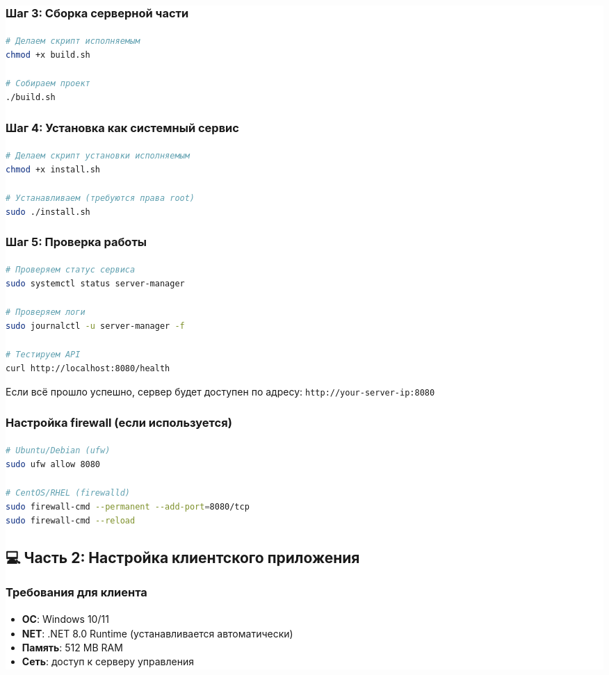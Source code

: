 ### Шаг 3: Сборка серверной части

```bash
# Делаем скрипт исполняемым
chmod +x build.sh

# Собираем проект
./build.sh
```

### Шаг 4: Установка как системный сервис

```bash
# Делаем скрипт установки исполняемым
chmod +x install.sh

# Устанавливаем (требуются права root)
sudo ./install.sh
```

### Шаг 5: Проверка работы

```bash
# Проверяем статус сервиса
sudo systemctl status server-manager

# Проверяем логи
sudo journalctl -u server-manager -f

# Тестируем API
curl http://localhost:8080/health
```

Если всё прошло успешно, сервер будет доступен по адресу: `http://your-server-ip:8080`

### Настройка firewall (если используется)

```bash
# Ubuntu/Debian (ufw)
sudo ufw allow 8080

# CentOS/RHEL (firewalld)
sudo firewall-cmd --permanent --add-port=8080/tcp
sudo firewall-cmd --reload
```

## 💻 Часть 2: Настройка клиентского приложения

### Требования для клиента

- **ОС**: Windows 10/11
- **NET**: .NET 8.0 Runtime (устанавливается автоматически)
- **Память**: 512 MB RAM
- **Сеть**: доступ к серверу управления
